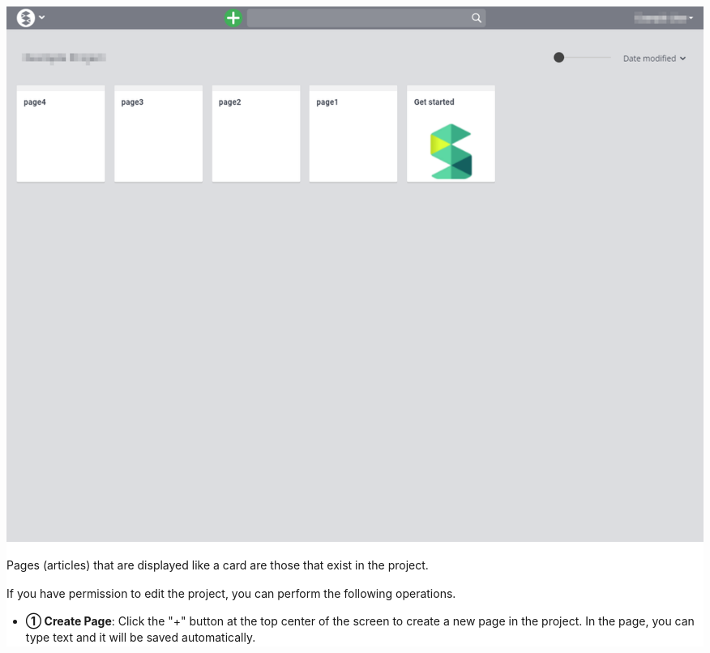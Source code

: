 <img src="002.png">

Pages (articles) that are displayed like a card are those that exist in the project.

If you have permission to edit the project, you can perform the following operations.

* **① Create Page**: Click the "+" button at the top center of the screen to create a new page in the project. In the page, you can type text and it will be saved automatically.
